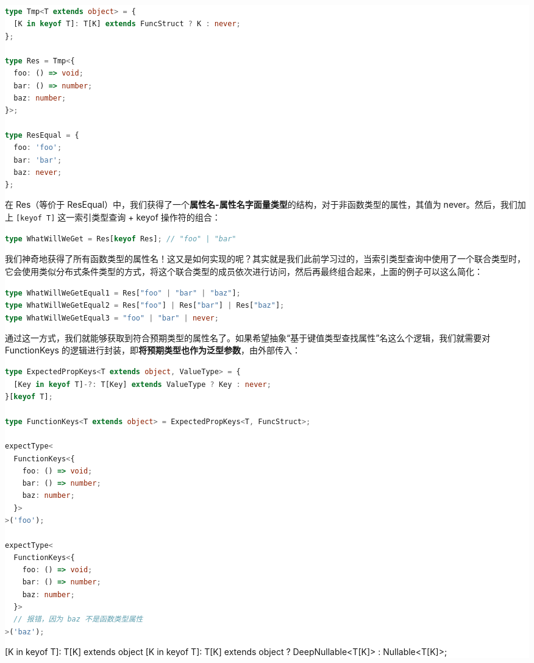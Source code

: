 ```typescript
type Tmp<T extends object> = {
  [K in keyof T]: T[K] extends FuncStruct ? K : never;
};

type Res = Tmp<{
  foo: () => void;
  bar: () => number;
  baz: number;
}>;

type ResEqual = {
  foo: 'foo';
  bar: 'bar';
  baz: never;
};
```

在 Res（等价于 ResEqual）中，我们获得了一个**属性名-属性名字面量类型**的结构，对于非函数类型的属性，其值为 never。然后，我们加上 `[keyof T]` 这一索引类型查询 + keyof 操作符的组合：

```typescript
type WhatWillWeGet = Res[keyof Res]; // "foo" | "bar"
```

我们神奇地获得了所有函数类型的属性名！这又是如何实现的呢？其实就是我们此前学习过的，当索引类型查询中使用了一个联合类型时，它会使用类似分布式条件类型的方式，将这个联合类型的成员依次进行访问，然后再最终组合起来，上面的例子可以这么简化：

```typescript
type WhatWillWeGetEqual1 = Res["foo" | "bar" | "baz"];
type WhatWillWeGetEqual2 = Res["foo"] | Res["bar"] | Res["baz"];
type WhatWillWeGetEqual3 = "foo" | "bar" | never;
```

通过这一方式，我们就能够获取到符合预期类型的属性名了。如果希望抽象“基于键值类型查找属性”名这么个逻辑，我们就需要对 FunctionKeys 的逻辑进行封装，即**将预期类型也作为泛型参数**，由外部传入：

```typescript
type ExpectedPropKeys<T extends object, ValueType> = {
  [Key in keyof T]-?: T[Key] extends ValueType ? Key : never;
}[keyof T];

type FunctionKeys<T extends object> = ExpectedPropKeys<T, FuncStruct>;

expectType<
  FunctionKeys<{
    foo: () => void;
    bar: () => number;
    baz: number;
  }>
>('foo');

expectType<
  FunctionKeys<{
    foo: () => void;
    bar: () => number;
    baz: number;
  }>
  // 报错，因为 baz 不是函数类型属性
>('baz');
```


  [K in keyof T]: T[K] extends object
  [K in keyof T]: T[K] extends object ? DeepNullable<T[K]> : Nullable<T[K]>;